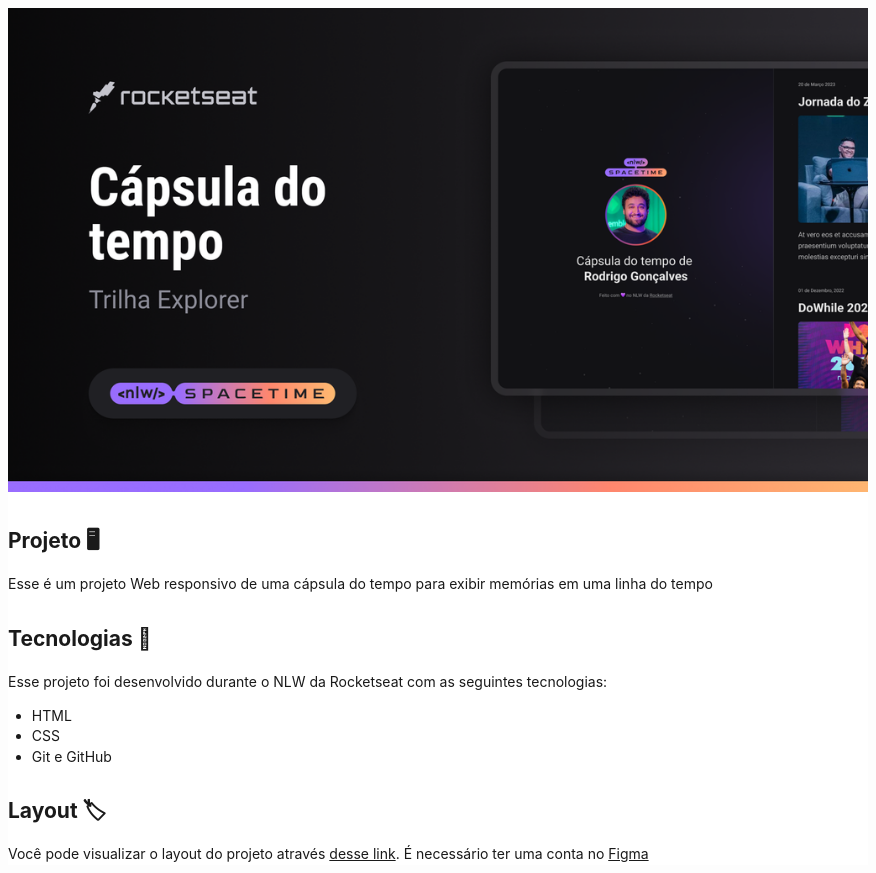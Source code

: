 <p align="center">
  <img src=".github/preview.png" alt="Demonstração do projeto" width= 100% />
</p>

## Projeto 🖥️
  Esse é um projeto Web responsivo de uma cápsula do tempo para exibir memórias em uma linha do tempo 

## Tecnologias 🚀
  Esse projeto foi desenvolvido durante o NLW da Rocketseat com as seguintes tecnologias:

  - HTML
  - CSS
  - Git e GitHub

## Layout 🏷️
  Você pode visualizar o layout do projeto através
  [desse link](https://www.figma.com/file/Rx2PFFyKOep2jXkP9jEGzA/C%C3%A1psula-do-tempo-%E2%80%A2-Trilha-Explorer-(Community)?type=design&node-id=306%3A84&t=9u7VLuutJLF6R1ia-1).
  É necessário ter uma conta no [Figma](https://www.figma.com)